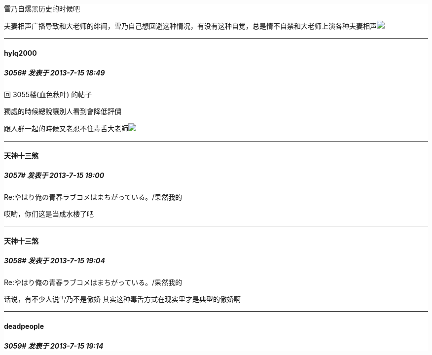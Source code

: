 

雪乃自爆黑历史的时候吧

夫妻相声广播导致和大老师的绯闻，雪乃自己想回避这种情况，有没有这种自觉，总是情不自禁和大老师上演各种夫妻相声<img src="https://static.saraba1st.com/image/smiley/face/161.jpg" referrerpolicy="no-referrer">







-----

####  hylq2000  
##### 3056#       发表于 2013-7-15 18:49

回 3055楼(血色秋叶) 的帖子



獨處的時候總說讓別人看到會降低評價

跟人群一起的時候又老忍不住毒舌大老師<img src="https://static.saraba1st.com/image/smiley/face/153.gif" referrerpolicy="no-referrer">







-----

####  天神十三煞  
##### 3057#       发表于 2013-7-15 19:00

Re:やはり俺の青春ラブコメはまちがっている。/果然我的



哎哟，你们这是当成水楼了吧







-----

####  天神十三煞  
##### 3058#       发表于 2013-7-15 19:04

Re:やはり俺の青春ラブコメはまちがっている。/果然我的



话说，有不少人说雪乃不是傲娇
其实这种毒舌方式在现实里才是典型的傲娇啊







-----

####  deadpeople  
##### 3059#       发表于 2013-7-15 19:14

